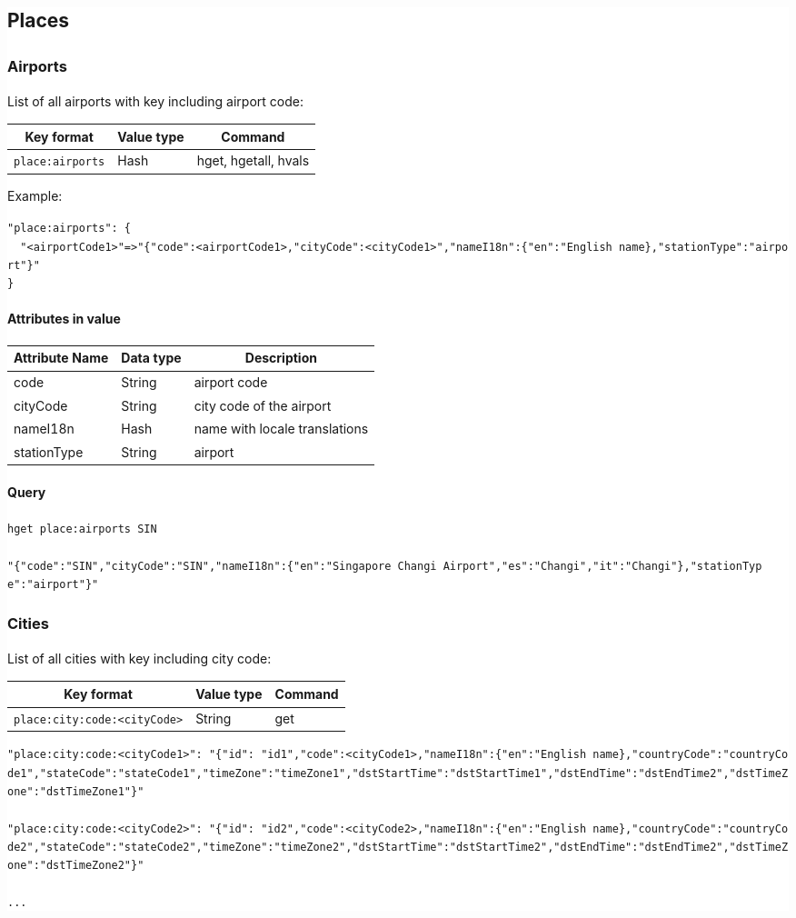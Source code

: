 
## Places

### Airports

List of all airports with key including airport code:

| Key format        | Value type| Command                 |
|-------------------|-----------|-------------------------|
| `place:airports`  | Hash      | hget, hgetall, hvals    |

Example:

```
"place:airports": {
  "<airportCode1>"=>"{"code":<airportCode1>,"cityCode":<cityCode1>","nameI18n":{"en":"English name},"stationType":"airport"}"
}
```

#### Attributes in value

|  Attribute Name | Data type | Description               |
| ------------|-----------| ------------------------------|
| code        | String    | airport code                  |
| cityCode    | String    | city code of the airport      |
| nameI18n    | Hash      | name with locale translations |
| stationType | String    | airport                       |

#### Query

```
hget place:airports SIN

"{"code":"SIN","cityCode":"SIN","nameI18n":{"en":"Singapore Changi Airport","es":"Changi","it":"Changi"},"stationType":"airport"}"
```


### Cities

List of all cities with key including city code:

| Key format                    | Value type| Command     |
|-------------------------------|-----------|-------------|
| `place:city:code:<cityCode>`  | String    | get         |

```
"place:city:code:<cityCode1>": "{"id": "id1","code":<cityCode1>,"nameI18n":{"en":"English name},"countryCode":"countryCode1","stateCode":"stateCode1","timeZone":"timeZone1","dstStartTime":"dstStartTime1","dstEndTime":"dstEndTime2","dstTimeZone":"dstTimeZone1"}"

"place:city:code:<cityCode2>": "{"id": "id2","code":<cityCode2>,"nameI18n":{"en":"English name},"countryCode":"countryCode2","stateCode":"stateCode2","timeZone":"timeZone2","dstStartTime":"dstStartTime2","dstEndTime":"dstEndTime2","dstTimeZone":"dstTimeZone2"}"

...
```
